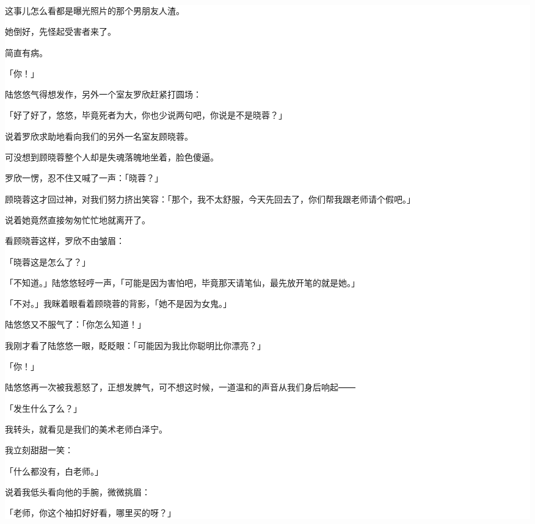 这事儿怎么看都是曝光照片的那个男朋友人渣。


她倒好，先怪起受害者来了。


简直有病。


「你！」


陆悠悠气得想发作，另外一个室友罗欣赶紧打圆场：


「好了好了，悠悠，毕竟死者为大，你也少说两句吧，你说是不是晓蓉？」


说着罗欣求助地看向我们的另外一名室友顾晓蓉。


可没想到顾晓蓉整个人却是失魂落魄地坐着，脸色傻逼。


罗欣一愣，忍不住又喊了一声：「晓蓉？」


顾晓蓉这才回过神，对我们努力挤出笑容：「那个，我不太舒服，今天先回去了，你们帮我跟老师请个假吧。」


说着她竟然直接匆匆忙忙地就离开了。


看顾晓蓉这样，罗欣不由皱眉：


「晓蓉这是怎么了？」


「不知道。」陆悠悠轻哼一声，「可能是因为害怕吧，毕竟那天请笔仙，最先放开笔的就是她。」


「不对。」我眯着眼看着顾晓蓉的背影，「她不是因为女鬼。」


陆悠悠又不服气了：「你怎么知道！」


我刚才看了陆悠悠一眼，眨眨眼：「可能因为我比你聪明比你漂亮？」


「你！」


陆悠悠再一次被我惹怒了，正想发脾气，可不想这时候，一道温和的声音从我们身后响起——


「发生什么了么？」


我转头，就看见是我们的美术老师白泽宁。


我立刻甜甜一笑：


「什么都没有，白老师。」


说着我低头看向他的手腕，微微挑眉：


「老师，你这个袖扣好好看，哪里买的呀？」
